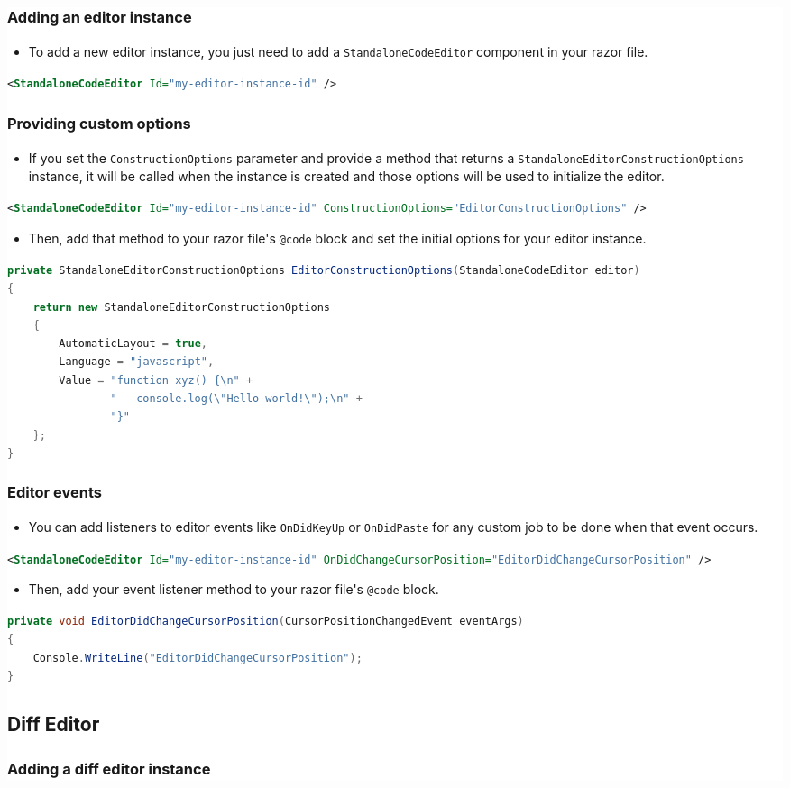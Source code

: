 ### Adding an editor instance

* To add a new editor instance, you just need to add a `StandaloneCodeEditor` component in your razor file.
```xml
<StandaloneCodeEditor Id="my-editor-instance-id" />
```

### Providing custom options

* If you set the `ConstructionOptions` parameter and provide a method that returns a `StandaloneEditorConstructionOptions` instance, it will be called when the instance is created and those options will be used to initialize the editor.
```xml
<StandaloneCodeEditor Id="my-editor-instance-id" ConstructionOptions="EditorConstructionOptions" />
```

* Then, add that method to your razor file's `@code` block and set the initial options for your editor instance.
```csharp
private StandaloneEditorConstructionOptions EditorConstructionOptions(StandaloneCodeEditor editor)
{
	return new StandaloneEditorConstructionOptions
	{
		AutomaticLayout = true,
		Language = "javascript",
		Value = "function xyz() {\n" +
				"   console.log(\"Hello world!\");\n" +
				"}"
	};
}
```

### Editor events

* You can add listeners to editor events like `OnDidKeyUp` or `OnDidPaste` for any custom job to be done when that event occurs.
```xml
<StandaloneCodeEditor Id="my-editor-instance-id" OnDidChangeCursorPosition="EditorDidChangeCursorPosition" />
```

* Then, add your event listener method to your razor file's `@code` block.
```csharp
private void EditorDidChangeCursorPosition(CursorPositionChangedEvent eventArgs)
{
	Console.WriteLine("EditorDidChangeCursorPosition");
}
```

## Diff Editor

### Adding a diff editor instance
